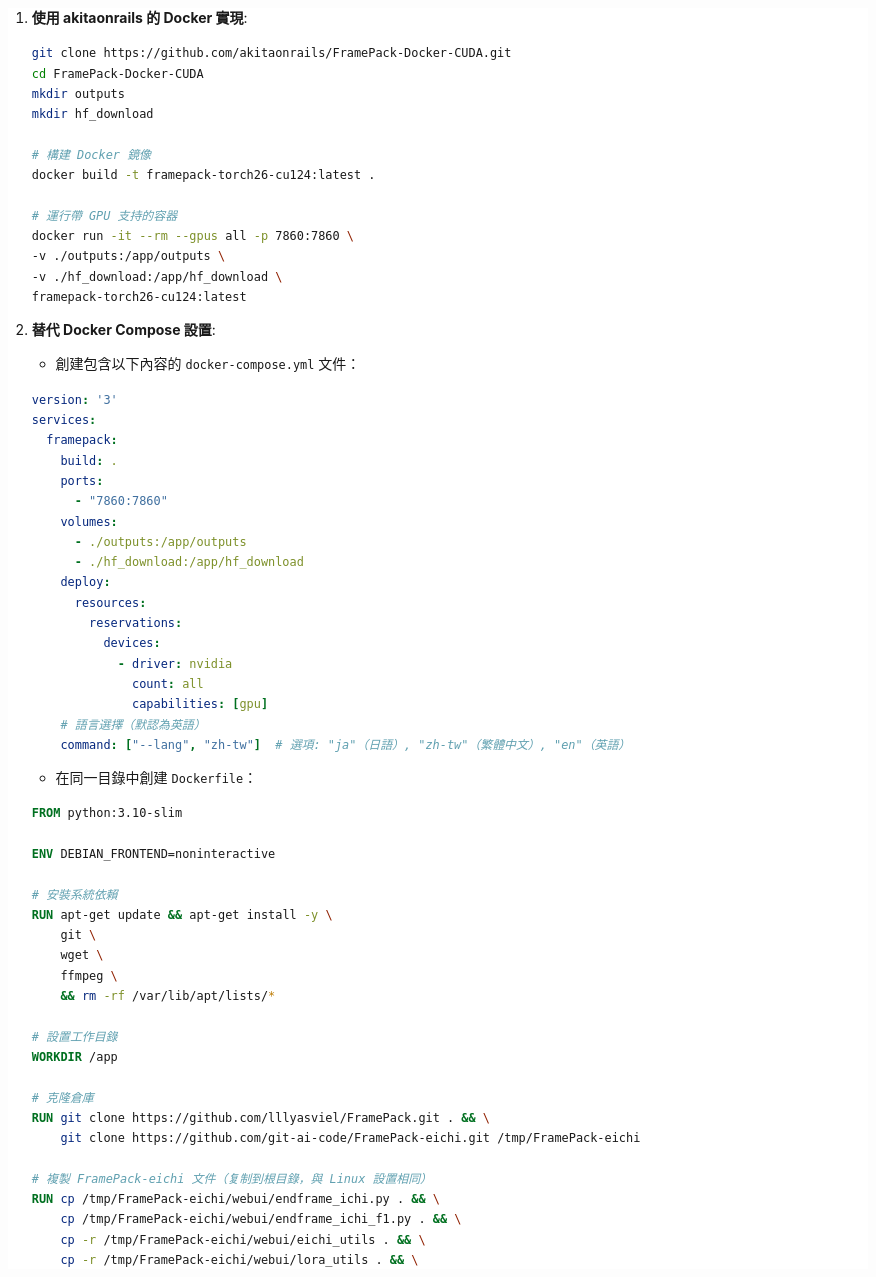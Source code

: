1. **使用 akitaonrails 的 Docker 實現**:
   ```bash
   git clone https://github.com/akitaonrails/FramePack-Docker-CUDA.git
   cd FramePack-Docker-CUDA
   mkdir outputs
   mkdir hf_download
   
   # 構建 Docker 鏡像
   docker build -t framepack-torch26-cu124:latest .
   
   # 運行帶 GPU 支持的容器
   docker run -it --rm --gpus all -p 7860:7860 \
   -v ./outputs:/app/outputs \
   -v ./hf_download:/app/hf_download \
   framepack-torch26-cu124:latest
   ```

2. **替代 Docker Compose 設置**:
   - 創建包含以下內容的 `docker-compose.yml` 文件：
   ```yaml
   version: '3'
   services:
     framepack:
       build: .
       ports:
         - "7860:7860"
       volumes:
         - ./outputs:/app/outputs
         - ./hf_download:/app/hf_download
       deploy:
         resources:
           reservations:
             devices:
               - driver: nvidia
                 count: all
                 capabilities: [gpu]
       # 語言選擇（默認為英語）
       command: ["--lang", "zh-tw"]  # 選項: "ja"（日語）, "zh-tw"（繁體中文）, "en"（英語）
   ```
   
   - 在同一目錄中創建 `Dockerfile`：
   ```dockerfile
   FROM python:3.10-slim
   
   ENV DEBIAN_FRONTEND=noninteractive
   
   # 安裝系統依賴
   RUN apt-get update && apt-get install -y \
       git \
       wget \
       ffmpeg \
       && rm -rf /var/lib/apt/lists/*
   
   # 設置工作目錄
   WORKDIR /app
   
   # 克隆倉庫
   RUN git clone https://github.com/lllyasviel/FramePack.git . && \
       git clone https://github.com/git-ai-code/FramePack-eichi.git /tmp/FramePack-eichi
   
   # 複製 FramePack-eichi 文件（复制到根目錄，與 Linux 設置相同）
   RUN cp /tmp/FramePack-eichi/webui/endframe_ichi.py . && \
       cp /tmp/FramePack-eichi/webui/endframe_ichi_f1.py . && \
       cp -r /tmp/FramePack-eichi/webui/eichi_utils . && \
       cp -r /tmp/FramePack-eichi/webui/lora_utils . && \
   ```